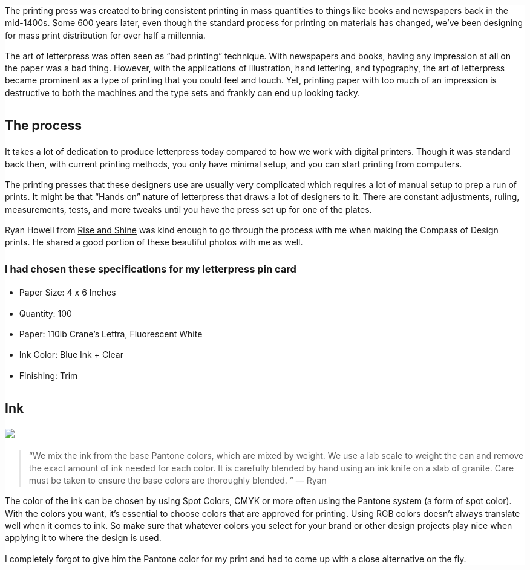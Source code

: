 The printing press was created to bring consistent printing in mass quantities to things like books and newspapers back in the mid-1400s. Some 600 years later, even though the standard process for printing on materials has changed, we’ve been designing for mass print distribution for over half a millennia.

The art of letterpress was often seen as “bad printing” technique. With newspapers and books, having any impression at all on the paper was a bad thing. However, with the applications of illustration, hand lettering, and typography, the art of letterpress became prominent as a type of printing that you could feel and touch. Yet, printing paper with too much of an impression is destructive to both the machines and the type sets and frankly can end up looking tacky.

## The process

It takes a lot of dedication to produce letterpress today compared to how we work with digital printers. Though it was standard back then, with current printing methods, you only have minimal setup, and you can start printing from computers.

The printing presses that these designers use are usually very complicated which requires a lot of manual setup to prep a run of prints. It might be that “Hands on” nature of letterpress that draws a lot of designers to it. There are constant adjustments, ruling, measurements, tests, and more tweaks until you have the press set up for one of the plates.

Ryan Howell from [Rise and Shine](https://riseandshinepaper.com) was kind enough to go through the process with me when making the Compass of Design prints. He shared a good portion of these beautiful photos with me as well.

### I had chosen these specifications for my letterpress pin card

* Paper Size: 4 x 6 Inches

* Quantity: 100

* Paper: 110lb Crane’s Lettra, Fluorescent White

* Ink Color: Blue Ink + Clear

* Finishing: Trim

## Ink

![](https://cdn-images-1.medium.com/max/2000/0*cMYXvDbscJZ43Sds.jpg)
>  “We mix the ink from the base Pantone colors, which are mixed by weight. We use a lab scale to weight the can and remove the exact amount of ink needed for each color. It is carefully blended by hand using an ink knife on a slab of granite. Care must be taken to ensure the base colors are thoroughly blended. ” — Ryan

The color of the ink can be chosen by using Spot Colors, CMYK or more often using the Pantone system (a form of spot color). With the colors you want, it’s essential to choose colors that are approved for printing. Using RGB colors doesn’t always translate well when it comes to ink. So make sure that whatever colors you select for your brand or other design projects play nice when applying it to where the design is used.

I completely forgot to give him the Pantone color for my print and had to come up with a close alternative on the fly.
